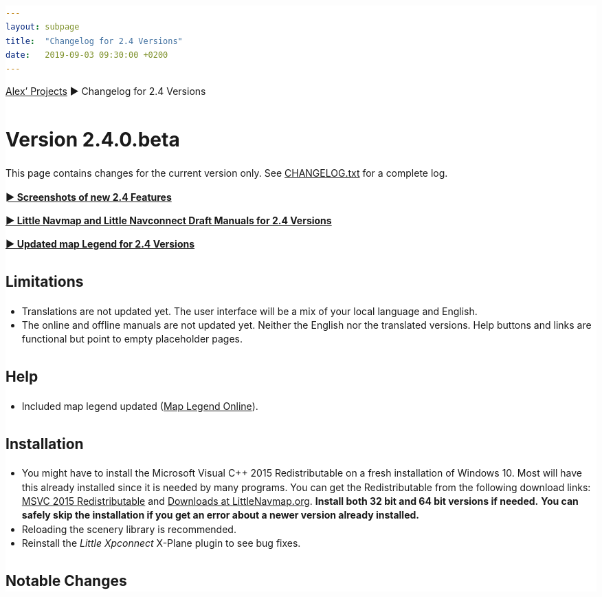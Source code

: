 ```yaml
---
layout: subpage
title:  "Changelog for 2.4 Versions"
date:   2019-09-03 09:30:00 +0200
---
```



[Alex’ Projects](/index.html) ► Changelog for 2.4 Versions

# Version 2.4.0.beta

This page contains changes for the current version only. See [CHANGELOG.txt](https://github.com/albar965/littlenavmap/blob/release/2.4/CHANGELOG.txt) for a complete log.

[**► Screenshots of new 2.4 Features**](/pages/24/littlenavmapscreens.html)

[**► Little Navmap and Little Navconnect Draft Manuals for 2.4 Versions**](/pages/24/littlenavmapmanuals.html)

[**► Updated map Legend for 2.4 Versions**](https://www.littlenavmap.org/manuals/littlenavmap/release/2.4/en/LEGEND.html)

## Limitations

* Translations are not updated yet. The user interface will be a mix of your local language and
  English.
* The online and offline manuals are not updated yet. Neither the English nor the translated
  versions. Help buttons and links are functional but point to empty placeholder pages.

## Help
* Included map legend updated \([Map Legend Online](https://www.littlenavmap.org/manuals/littlenavmap/release/2.4/en/LEGEND.html)\).

## Installation

* You might have to install the Microsoft Visual C++ 2015 Redistributable on a fresh installation of
  Windows 10. Most will have this already installed since it is needed by many programs.
  You can get the Redistributable from the following download links:
    [MSVC 2015 Redistributable](https://www.microsoft.com/en-us/download/details.aspx?id=52685) and [Downloads at LittleNavmap.org](https://www.littlenavmap.org/downloads/Windows%20Redistributable%20Packages/).
  **Install both 32 bit and 64 bit versions if needed.**
  **You can safely skip the installation if you get an error about a newer version already installed.**
* Reloading the scenery library is recommended.
* Reinstall the _Little Xpconnect_ X-Plane plugin to see bug fixes.

## Notable Changes
